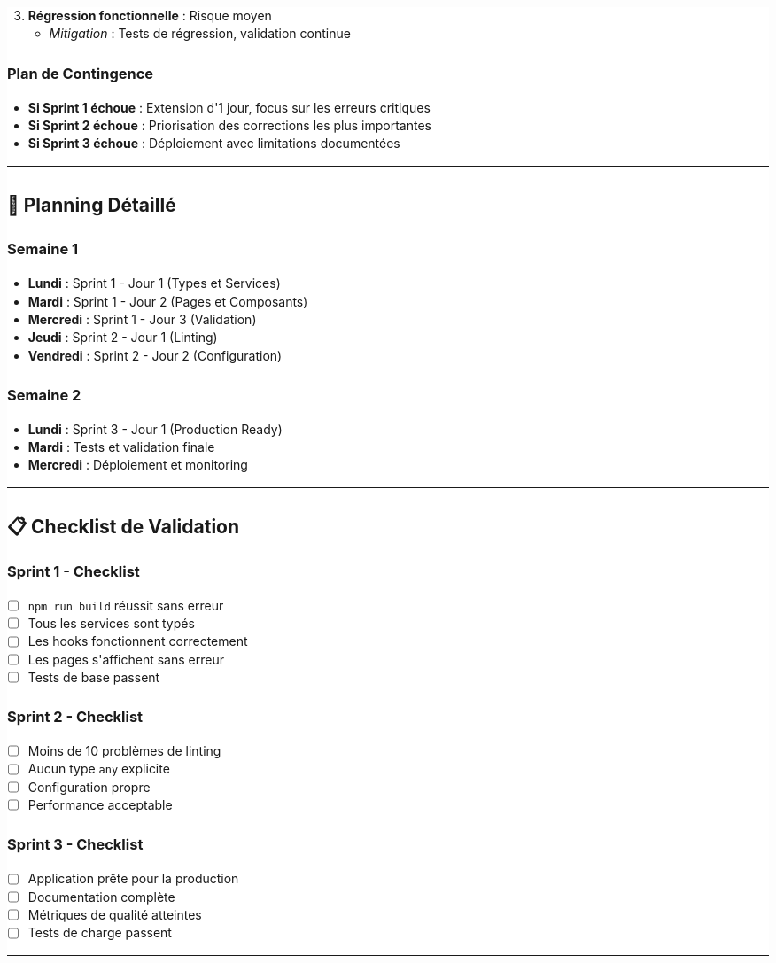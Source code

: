3. **Régression fonctionnelle** : Risque moyen
   - _Mitigation_ : Tests de régression, validation continue

### Plan de Contingence

- **Si Sprint 1 échoue** : Extension d'1 jour, focus sur les erreurs critiques
- **Si Sprint 2 échoue** : Priorisation des corrections les plus importantes
- **Si Sprint 3 échoue** : Déploiement avec limitations documentées

---

## 📅 Planning Détaillé

### Semaine 1

- **Lundi** : Sprint 1 - Jour 1 (Types et Services)
- **Mardi** : Sprint 1 - Jour 2 (Pages et Composants)
- **Mercredi** : Sprint 1 - Jour 3 (Validation)
- **Jeudi** : Sprint 2 - Jour 1 (Linting)
- **Vendredi** : Sprint 2 - Jour 2 (Configuration)

### Semaine 2

- **Lundi** : Sprint 3 - Jour 1 (Production Ready)
- **Mardi** : Tests et validation finale
- **Mercredi** : Déploiement et monitoring

---

## 📋 Checklist de Validation

### Sprint 1 - Checklist

- [ ] `npm run build` réussit sans erreur
- [ ] Tous les services sont typés
- [ ] Les hooks fonctionnent correctement
- [ ] Les pages s'affichent sans erreur
- [ ] Tests de base passent

### Sprint 2 - Checklist

- [ ] Moins de 10 problèmes de linting
- [ ] Aucun type `any` explicite
- [ ] Configuration propre
- [ ] Performance acceptable

### Sprint 3 - Checklist

- [ ] Application prête pour la production
- [ ] Documentation complète
- [ ] Métriques de qualité atteintes
- [ ] Tests de charge passent

---
